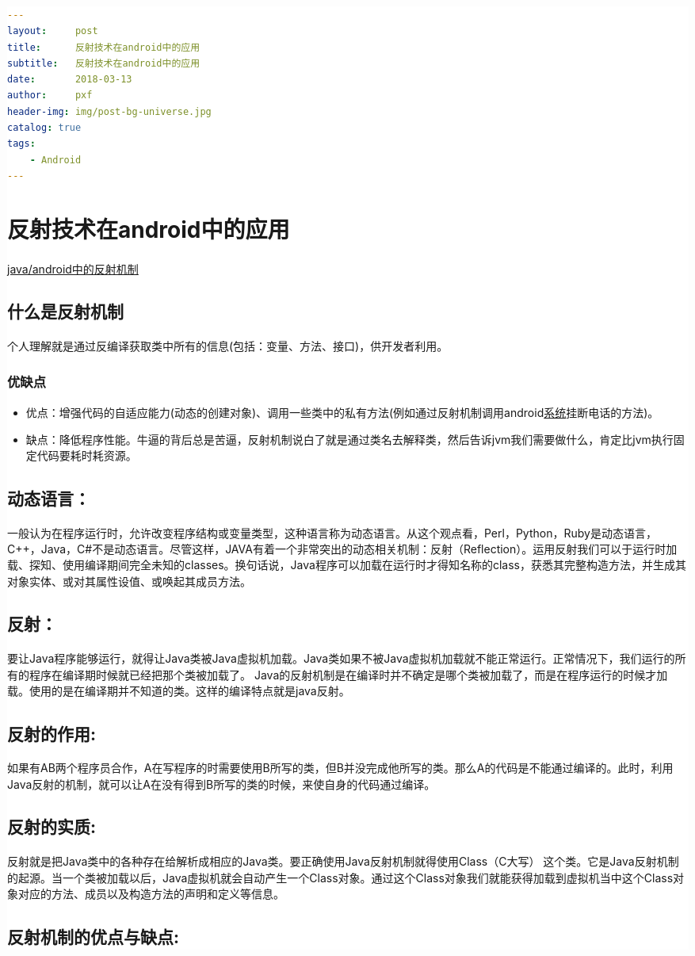 ```yaml
---
layout:     post
title:      反射技术在android中的应用
subtitle:   反射技术在android中的应用
date:       2018-03-13
author:     pxf
header-img: img/post-bg-universe.jpg
catalog: true
tags:
    - Android
---
```

反射技术在android中的应用
===
[java/android中的反射机制](https://www.2cto.com/kf/201709/676771.html)

## 什么是反射机制

个人理解就是通过反编译获取类中所有的信息(包括：变量、方法、接口)，供开发者利用。

### 优缺点

* 优点：增强代码的自适应能力(动态的创建对象)、调用一些类中的私有方法(例如通过反射机制调用android[系统](https://www.2cto.com/os/)挂断电话的方法)。

* 缺点：降低程序性能。牛逼的背后总是苦逼，反射机制说白了就是通过类名去解释类，然后告诉jvm我们需要做什么，肯定比jvm执行固定代码要耗时耗资源。

## **动态语言：**

一般认为在程序运行时，允许改变程序结构或变量类型，这种语言称为动态语言。从这个观点看，Perl，Python，Ruby是动态语言，C++，Java，C#不是动态语言。尽管这样，JAVA有着一个非常突出的动态相关机制：反射（Reflection）。运用反射我们可以于运行时加载、探知、使用编译期间完全未知的classes。换句话说，Java程序可以加载在运行时才得知名称的class，获悉其完整构造方法，并生成其对象实体、或对其属性设值、或唤起其成员方法。

## **反射：**

要让Java程序能够运行，就得让Java类被Java虚拟机加载。Java类如果不被Java虚拟机加载就不能正常运行。正常情况下，我们运行的所有的程序在编译期时候就已经把那个类被加载了。 Java的反射机制是在编译时并不确定是哪个类被加载了，而是在程序运行的时候才加载。使用的是在编译期并不知道的类。这样的编译特点就是java反射。

## **反射的作用:**

如果有AB两个程序员合作，A在写程序的时需要使用B所写的类，但B并没完成他所写的类。那么A的代码是不能通过编译的。此时，利用Java反射的机制，就可以让A在没有得到B所写的类的时候，来使自身的代码通过编译。

## **反射的实质:**

反射就是把Java类中的各种存在给解析成相应的Java类。要正确使用Java反射机制就得使用Class（C大写） 这个类。它是Java反射机制的起源。当一个类被加载以后，Java虚拟机就会自动产生一个Class对象。通过这个Class对象我们就能获得加载到虚拟机当中这个Class对象对应的方法、成员以及构造方法的声明和定义等信息。

## **反射机制的优点与缺点:**

